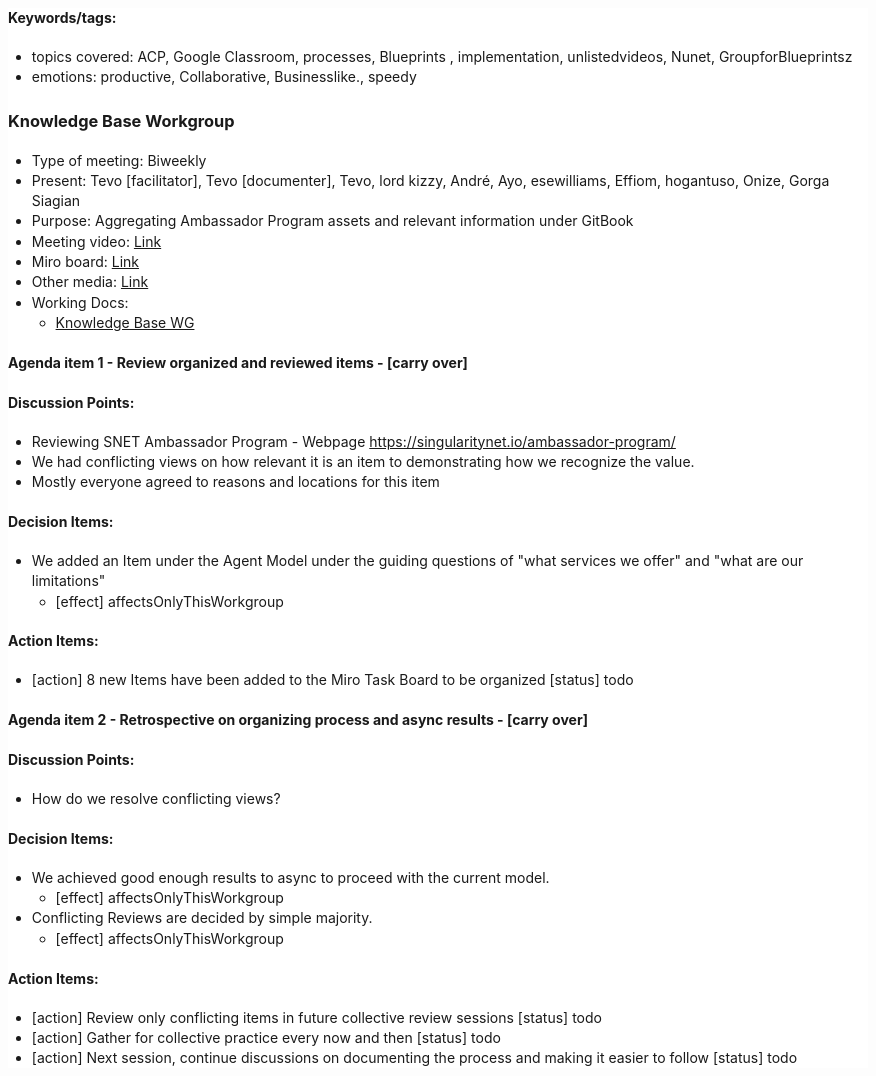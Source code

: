 #### Keywords/tags:
- topics covered: ACP, Google Classroom, processes, Blueprints , implementation, unlistedvideos, Nunet, GroupforBlueprintsz
- emotions: productive,  Collaborative, Businesslike., speedy

### Knowledge Base Workgroup

- Type of meeting: Biweekly
- Present: Tevo [facilitator], Tevo [documenter], Tevo, lord kizzy, André, Ayo, esewilliams, Effiom, hogantuso, Onize, Gorga Siagian
- Purpose: Aggregating Ambassador Program assets and relevant information under GitBook
- Meeting video: [Link](https://youtu.be/OtCQb3Gvf24)
- Miro board: [Link](https://miro.com/app/board/uXjVN-9yivE=/?share_link_id=819033103692)
- Other media: [Link](https://app.dework.xyz/singularitynet-ambas/process-guild)
- Working Docs:
  - [Knowledge Base WG](https://docs.google.com/document/d/1Lb9DwNSzmToyMhl5qZG9QEFipH9ZmlnDNaVU1jYeqFc/edit?usp=sharing)

#### Agenda item 1 - Review organized and reviewed items - [carry over]

#### Discussion Points:
- Reviewing SNET Ambassador Program - Webpage https://singularitynet.io/ambassador-program/
- We had conflicting views on how relevant it is an item to demonstrating how we recognize the value.
- Mostly everyone agreed to reasons and locations for this item

#### Decision Items:
- We added an Item under the Agent Model under the guiding questions of "what services we offer" and "what are our limitations"
  - [effect] affectsOnlyThisWorkgroup

#### Action Items:
- [action] 8 new Items have been added to the Miro Task Board to be organized [status] todo

#### Agenda item 2 - Retrospective on organizing process and async results - [carry over]

#### Discussion Points:
- How do we resolve conflicting views?

#### Decision Items:
- We achieved good enough results to async to proceed with the current model.
  - [effect] affectsOnlyThisWorkgroup
- Conflicting Reviews are decided by simple majority.
  - [effect] affectsOnlyThisWorkgroup

#### Action Items:
- [action] Review only conflicting items in future collective review sessions [status] todo
- [action] Gather for collective practice every now and then [status] todo
- [action] Next session, continue discussions on documenting the process and making it easier to follow [status] todo
